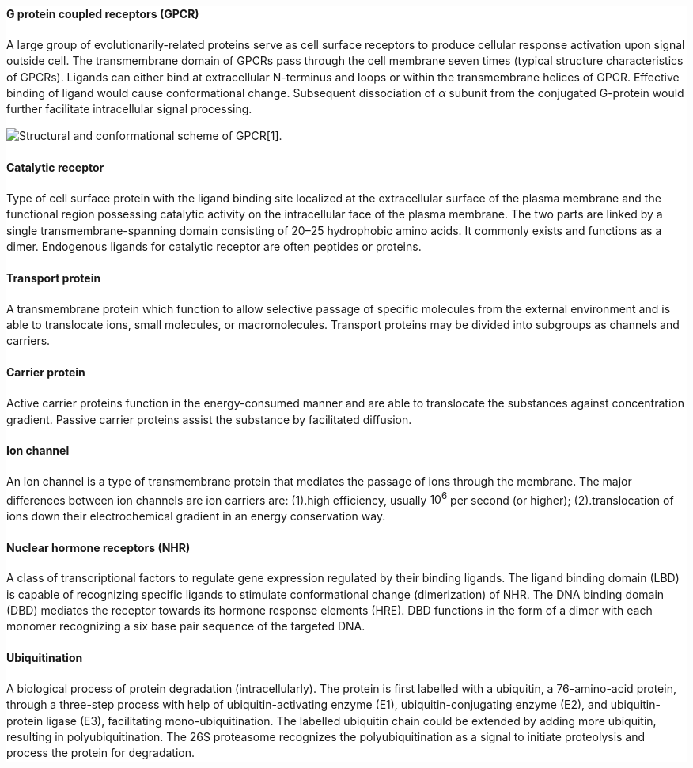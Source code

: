 #### G protein coupled receptors (GPCR)

A large group of evolutionarily-related proteins serve as cell surface receptors to produce cellular response activation upon signal outside cell. The transmembrane domain of GPCRs pass through the cell membrane seven times (typical structure characteristics of GPCRs). Ligands can either bind at extracellular N-terminus and loops or within the transmembrane helices of GPCR. Effective binding of ligand would cause conformational change. Subsequent dissociation of $\alpha$ subunit from the conjugated G-protein would further facilitate intracellular signal processing.

![Structural and conformational scheme of GPCR[1].](https://dp-public.oss-cn-beijing.aliyuncs.com/community/knowledge_base/schematic_GPCR.jpg)

#### Catalytic receptor

Type of cell surface protein with the ligand binding site localized at the extracellular surface of the plasma membrane and the functional region possessing catalytic activity on the intracellular face of the plasma membrane. The two parts are linked by a single transmembrane-spanning domain consisting of 20–25 hydrophobic amino acids. It commonly exists and functions as a dimer. Endogenous ligands for catalytic receptor are often peptides or proteins.

#### Transport protein

A transmembrane protein which function to allow selective passage of specific molecules from the external environment and is able to translocate ions, small molecules, or macromolecules. Transport proteins may be divided into subgroups as channels and carriers.


#### Carrier protein

Active carrier proteins function in the energy-consumed manner and are able to translocate the substances against concentration gradient. Passive carrier proteins assist the substance by facilitated diffusion.

#### Ion channel

An ion channel is a type of transmembrane protein that mediates the passage of ions through the membrane. The major differences between ion channels are ion carriers are: (1).high efficiency, usually $10^6$ per second (or higher); (2).translocation of ions down their electrochemical gradient in an energy conservation way.

#### Nuclear hormone receptors (NHR)

A class of transcriptional factors to regulate gene expression regulated by their binding ligands. The ligand binding domain (LBD) is capable of recognizing specific ligands to stimulate conformational change (dimerization) of NHR. The DNA binding domain (DBD) mediates the receptor towards its hormone response elements (HRE). DBD functions in the form of a dimer with each monomer recognizing a six base pair sequence of the targeted DNA.

#### Ubiquitination

A biological process of protein degradation (intracellularly). The protein is first labelled with a ubiquitin, a 76-amino-acid protein, through a three-step process with help of ubiquitin-activating enzyme (E1), ubiquitin-conjugating enzyme (E2), and ubiquitin-protein ligase (E3), facilitating mono-ubiquitination. The labelled ubiquitin chain could be extended by adding more ubiquitin, resulting in polyubiquitination. The 26S proteasome recognizes the polyubiquitination as a signal to initiate proteolysis and process the protein for degradation.
